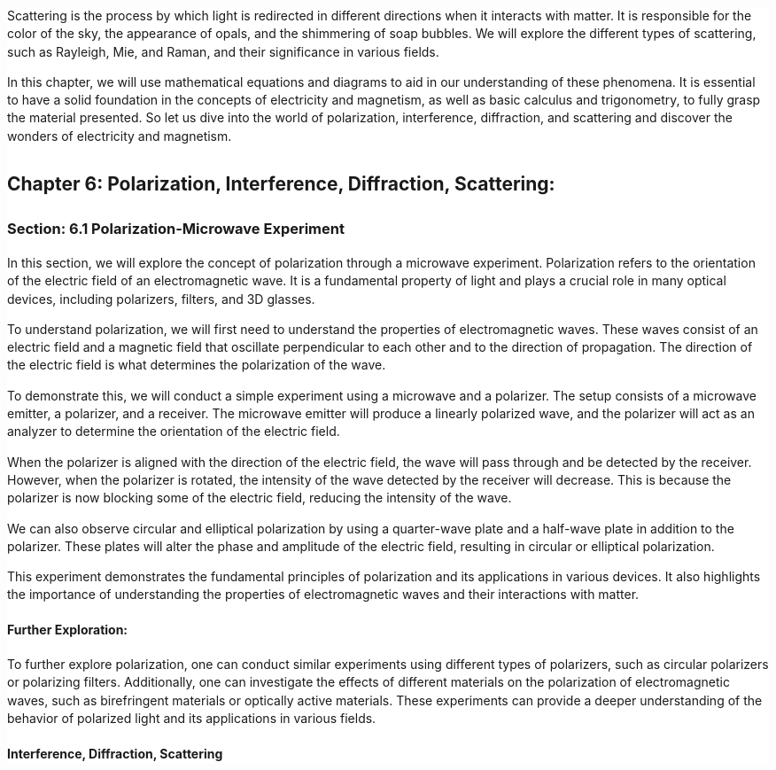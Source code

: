 Scattering is the process by which light is redirected in different directions when it interacts with matter. It is responsible for the color of the sky, the appearance of opals, and the shimmering of soap bubbles. We will explore the different types of scattering, such as Rayleigh, Mie, and Raman, and their significance in various fields.

In this chapter, we will use mathematical equations and diagrams to aid in our understanding of these phenomena. It is essential to have a solid foundation in the concepts of electricity and magnetism, as well as basic calculus and trigonometry, to fully grasp the material presented. So let us dive into the world of polarization, interference, diffraction, and scattering and discover the wonders of electricity and magnetism.


## Chapter 6: Polarization, Interference, Diffraction, Scattering:

### Section: 6.1 Polarization-Microwave Experiment

In this section, we will explore the concept of polarization through a microwave experiment. Polarization refers to the orientation of the electric field of an electromagnetic wave. It is a fundamental property of light and plays a crucial role in many optical devices, including polarizers, filters, and 3D glasses.

To understand polarization, we will first need to understand the properties of electromagnetic waves. These waves consist of an electric field and a magnetic field that oscillate perpendicular to each other and to the direction of propagation. The direction of the electric field is what determines the polarization of the wave.

To demonstrate this, we will conduct a simple experiment using a microwave and a polarizer. The setup consists of a microwave emitter, a polarizer, and a receiver. The microwave emitter will produce a linearly polarized wave, and the polarizer will act as an analyzer to determine the orientation of the electric field.

When the polarizer is aligned with the direction of the electric field, the wave will pass through and be detected by the receiver. However, when the polarizer is rotated, the intensity of the wave detected by the receiver will decrease. This is because the polarizer is now blocking some of the electric field, reducing the intensity of the wave.

We can also observe circular and elliptical polarization by using a quarter-wave plate and a half-wave plate in addition to the polarizer. These plates will alter the phase and amplitude of the electric field, resulting in circular or elliptical polarization.

This experiment demonstrates the fundamental principles of polarization and its applications in various devices. It also highlights the importance of understanding the properties of electromagnetic waves and their interactions with matter.

#### Further Exploration:

To further explore polarization, one can conduct similar experiments using different types of polarizers, such as circular polarizers or polarizing filters. Additionally, one can investigate the effects of different materials on the polarization of electromagnetic waves, such as birefringent materials or optically active materials. These experiments can provide a deeper understanding of the behavior of polarized light and its applications in various fields.


#### Interference, Diffraction, Scattering
